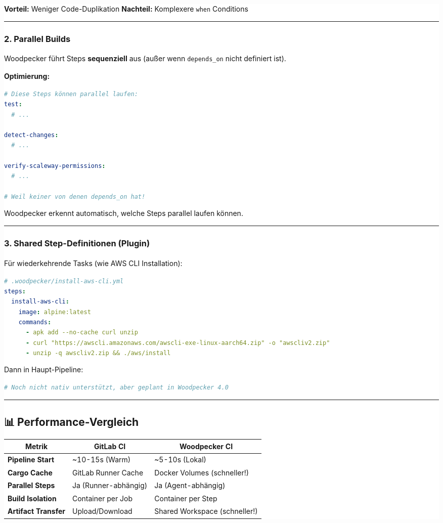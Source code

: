 **Vorteil:** Weniger Code-Duplikation
**Nachteil:** Komplexere `when` Conditions

---

### 2. **Parallel Builds**

Woodpecker führt Steps **sequenziell** aus (außer wenn `depends_on` nicht definiert ist).

**Optimierung:**
```yaml
# Diese Steps können parallel laufen:
test:
  # ...

detect-changes:
  # ...

verify-scaleway-permissions:
  # ...

# Weil keiner von denen depends_on hat!
```

Woodpecker erkennt automatisch, welche Steps parallel laufen können.

---

### 3. **Shared Step-Definitionen** (Plugin)

Für wiederkehrende Tasks (wie AWS CLI Installation):

```yaml
# .woodpecker/install-aws-cli.yml
steps:
  install-aws-cli:
    image: alpine:latest
    commands:
      - apk add --no-cache curl unzip
      - curl "https://awscli.amazonaws.com/awscli-exe-linux-aarch64.zip" -o "awscliv2.zip"
      - unzip -q awscliv2.zip && ./aws/install
```

Dann in Haupt-Pipeline:
```yaml
# Noch nicht nativ unterstützt, aber geplant in Woodpecker 4.0
```

---

## 📊 Performance-Vergleich

| Metrik | GitLab CI | Woodpecker CI |
|--------|-----------|---------------|
| **Pipeline Start** | ~10-15s (Warm) | ~5-10s (Lokal) |
| **Cargo Cache** | GitLab Runner Cache | Docker Volumes (schneller!) |
| **Parallel Steps** | Ja (Runner-abhängig) | Ja (Agent-abhängig) |
| **Build Isolation** | Container per Job | Container per Step |
| **Artifact Transfer** | Upload/Download | Shared Workspace (schneller!) |
